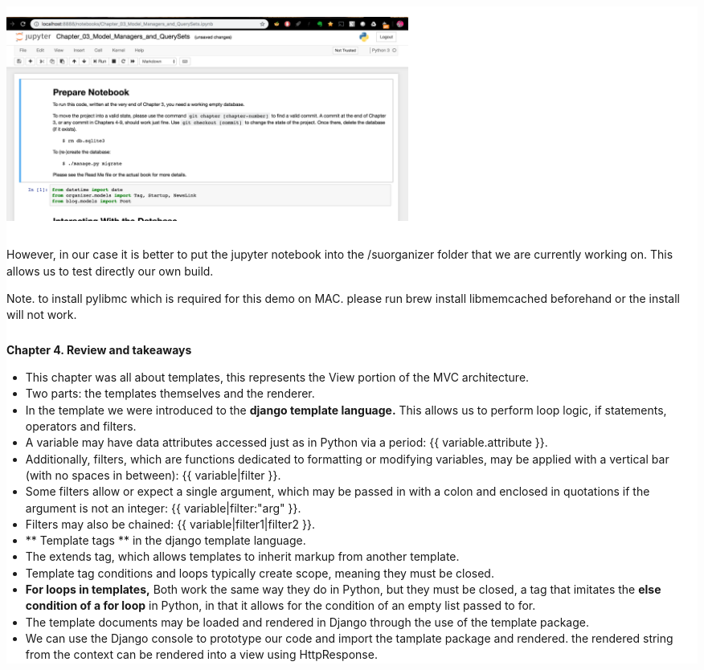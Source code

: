 <img src="/public/img/django/django_jupyter_notebook.jpg" alt="jupytert" width="500" height="280">

However, in our case it is better to put the jupyter notebook into the /suorganizer folder that we are currently working on. This allows us to test directly our own build.

Note. to install pylibmc which is required for this demo on MAC. please run brew install libmemcached beforehand or the install will not work.


#####
**Chapter 4. Review and takeaways**
* This chapter was all about templates, this represents the View portion of the MVC architecture.
* Two parts: the templates themselves and the renderer.
* In the template we were introduced to the **django template language.** This allows us to perform loop logic, if statements, operators and filters.
* A variable may have data attributes accessed just as in Python via a period: {{ variable.attribute }}. 
* Additionally, filters, which are functions dedicated to formatting or modifying variables, may be applied with a vertical bar (with no spaces in between): {{ variable|filter }}.
*  Some filters allow or expect a single argument, which may be passed in with a colon and enclosed in quotations if the argument is not an integer: {{ variable|filter:"arg" }}. 
*  Filters may also be chained: {{ variable|filter1|filter2 }}.
* ** Template tags ** in the django template language.
* The extends tag, which allows templates to inherit markup from another template.
* Template tag conditions and loops typically create scope, meaning they must be closed.
* **For loops in templates,** Both work the same way they do in Python, but they must be closed, a tag that imitates the **else condition of a for loop** in Python, in that it allows for the condition of an empty list passed to for.
* The template documents may be loaded and rendered in Django through the use of the template package.
* We can use the Django console to prototype our code and import the tamplate package and rendered. the rendered string from the context can be rendered into a view using HttpResponse.